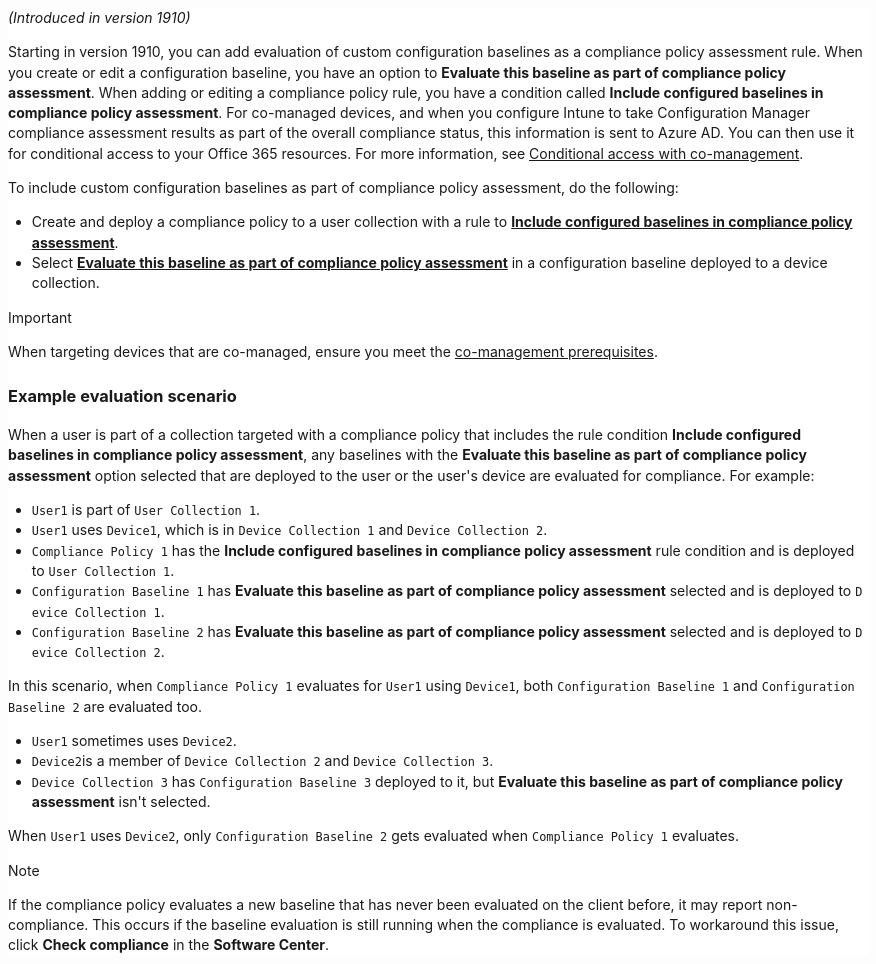 *(Introduced in version 1910)*

Starting in version 1910, you can add evaluation of custom configuration baselines as a compliance policy assessment rule. When you create or edit a configuration baseline, you have an option to **Evaluate this baseline as part of compliance policy assessment**. When adding or editing a compliance policy rule, you have a condition called **Include configured baselines in compliance policy assessment**. For co-managed devices, and when you configure Intune to take Configuration Manager compliance assessment results as part of the overall compliance status, this information is sent to Azure AD. You can then use it for conditional access to your Office 365 resources. For more information, see [Conditional access with co-management](../../comanage/quickstart-conditional-access.md).

To include custom configuration baselines as part of compliance policy assessment, do the following:

- Create and deploy a compliance policy to a user collection with a rule to [**Include configured baselines in compliance policy assessment**](#bkmk_CA).
- Select [**Evaluate this baseline as part of compliance policy assessment**](#bkmk_eval-baseline) in a configuration baseline deployed to a device collection.

> [!IMPORTANT]
> When targeting devices that are co-managed, ensure you meet the [co-management prerequisites](../../comanage/overview.md#prerequisites).

### Example evaluation scenario

When a user is part of a collection targeted with a compliance policy that includes the rule condition **Include configured baselines in compliance policy assessment**, any baselines with the **Evaluate this baseline as part of compliance policy assessment** option selected that are deployed to the user or the user's device are evaluated for compliance. For example:

- `User1` is part of `User Collection 1`.
- `User1` uses `Device1`, which is in `Device Collection 1` and `Device Collection 2`.
- `Compliance Policy 1` has the **Include configured baselines in compliance policy assessment** rule condition and is deployed to `User Collection 1`.
- `Configuration Baseline 1` has **Evaluate this baseline as part of compliance policy assessment** selected and is deployed to `Device Collection 1`.
- `Configuration Baseline 2` has **Evaluate this baseline as part of compliance policy assessment** selected and is deployed to `Device Collection 2`.

In this scenario, when `Compliance Policy 1` evaluates for `User1` using `Device1`, both `Configuration Baseline 1` and `Configuration Baseline 2` are evaluated too.

- `User1` sometimes uses `Device2`.
- `Device2`is a member of `Device Collection 2` and `Device Collection 3`.
- `Device Collection 3` has `Configuration Baseline 3` deployed to it, but **Evaluate this baseline as part of compliance policy assessment** isn't selected.

When `User1` uses `Device2`, only `Configuration Baseline 2` gets evaluated when `Compliance Policy 1` evaluates.

> [!NOTE]
>
> If the compliance policy evaluates a new baseline that has never been evaluated on the client before, it may report non-compliance. This occurs if the baseline evaluation is still running when the compliance is evaluated. To workaround this issue, click **Check compliance** in the **Software Center**.
